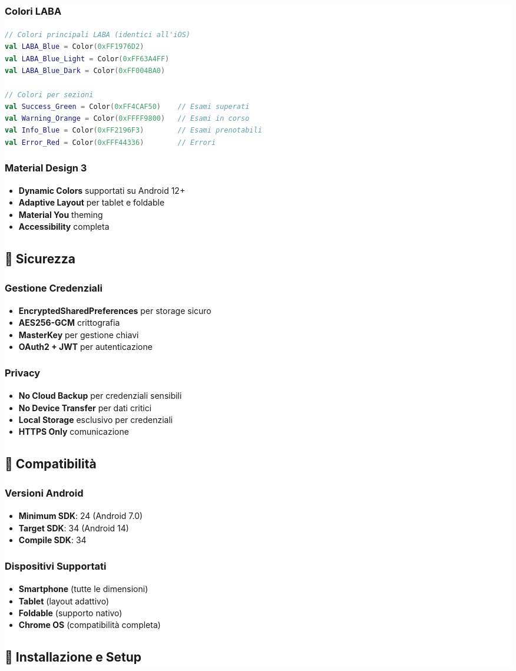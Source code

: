### **Colori LABA**
```kotlin
// Colori principali LABA (identici all'iOS)
val LABA_Blue = Color(0xFF1976D2)
val LABA_Blue_Light = Color(0xFF63A4FF)
val LABA_Blue_Dark = Color(0xFF004BA0)

// Colori per sezioni
val Success_Green = Color(0xFF4CAF50)    // Esami superati
val Warning_Orange = Color(0xFFFF9800)   // Esami in corso
val Info_Blue = Color(0xFF2196F3)        // Esami prenotabili
val Error_Red = Color(0xFFF44336)        // Errori
```

### **Material Design 3**
- **Dynamic Colors** supportati su Android 12+
- **Adaptive Layout** per tablet e foldable
- **Material You** theming
- **Accessibility** completa

## 🔐 Sicurezza

### **Gestione Credenziali**
- **EncryptedSharedPreferences** per storage sicuro
- **AES256-GCM** crittografia
- **MasterKey** per gestione chiavi
- **OAuth2 + JWT** per autenticazione

### **Privacy**
- **No Cloud Backup** per credenziali sensibili
- **No Device Transfer** per dati critici
- **Local Storage** esclusivo per credenziali
- **HTTPS Only** comunicazione

## 📱 Compatibilità

### **Versioni Android**
- **Minimum SDK**: 24 (Android 7.0)
- **Target SDK**: 34 (Android 14)
- **Compile SDK**: 34

### **Dispositivi Supportati**
- **Smartphone** (tutte le dimensioni)
- **Tablet** (layout adattivo)
- **Foldable** (supporto nativo)
- **Chrome OS** (compatibilità completa)

## 🚀 Installazione e Setup
